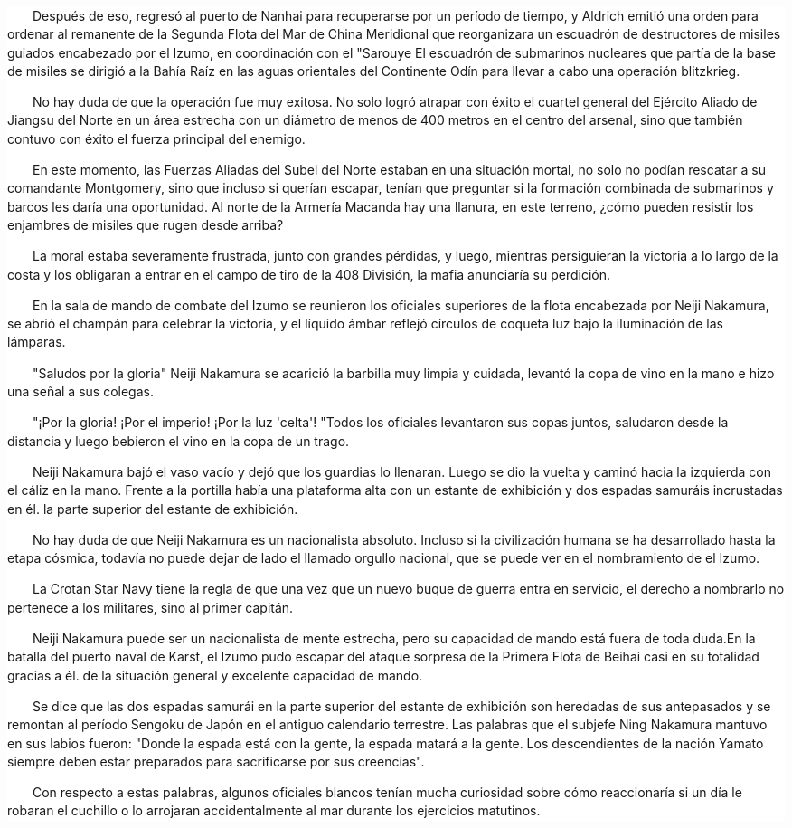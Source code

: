 　　Después de eso, regresó al puerto de Nanhai para recuperarse por un período de tiempo, y Aldrich emitió una orden para ordenar al remanente de la Segunda Flota del Mar de China Meridional que reorganizara un escuadrón de destructores de misiles guiados encabezado por el Izumo, en coordinación con el "Sarouye El escuadrón de submarinos nucleares que partía de la base de misiles se dirigió a la Bahía Raíz en las aguas orientales del Continente Odín para llevar a cabo una operación blitzkrieg.

　　No hay duda de que la operación fue muy exitosa. No solo logró atrapar con éxito el cuartel general del Ejército Aliado de Jiangsu del Norte en un área estrecha con un diámetro de menos de 400 metros en el centro del arsenal, sino que también contuvo con éxito el fuerza principal del enemigo.

　　En este momento, las Fuerzas Aliadas del Subei del Norte estaban en una situación mortal, no solo no podían rescatar a su comandante Montgomery, sino que incluso si querían escapar, tenían que preguntar si la formación combinada de submarinos y barcos les daría una oportunidad. Al norte de la Armería Macanda hay una llanura, en este terreno, ¿cómo pueden resistir los enjambres de misiles que rugen desde arriba?

　　La moral estaba severamente frustrada, junto con grandes pérdidas, y luego, mientras persiguieran la victoria a lo largo de la costa y los obligaran a entrar en el campo de tiro de la 408 División, la mafia anunciaría su perdición.

　　En la sala de mando de combate del Izumo se reunieron los oficiales superiores de la flota encabezada por Neiji Nakamura, se abrió el champán para celebrar la victoria, y el líquido ámbar reflejó círculos de coqueta luz bajo la iluminación de las lámparas.

　　"Saludos por la gloria" Neiji Nakamura se acarició la barbilla muy limpia y cuidada, levantó la copa de vino en la mano e hizo una señal a sus colegas.

　　"¡Por la gloria! ¡Por el imperio! ¡Por la luz 'celta'! "Todos los oficiales levantaron sus copas juntos, saludaron desde la distancia y luego bebieron el vino en la copa de un trago.

　　Neiji Nakamura bajó el vaso vacío y dejó que los guardias lo llenaran. Luego se dio la vuelta y caminó hacia la izquierda con el cáliz en la mano. Frente a la portilla había una plataforma alta con un estante de exhibición y dos espadas samuráis incrustadas en él. la parte superior del estante de exhibición.

　　No hay duda de que Neiji Nakamura es un nacionalista absoluto. Incluso si la civilización humana se ha desarrollado hasta la etapa cósmica, todavía no puede dejar de lado el llamado orgullo nacional, que se puede ver en el nombramiento de el Izumo.

　　La Crotan Star Navy tiene la regla de que una vez que un nuevo buque de guerra entra en servicio, el derecho a nombrarlo no pertenece a los militares, sino al primer capitán.

　　Neiji Nakamura puede ser un nacionalista de mente estrecha, pero su capacidad de mando está fuera de toda duda.En la batalla del puerto naval de Karst, el Izumo pudo escapar del ataque sorpresa de la Primera Flota de Beihai casi en su totalidad gracias a él. de la situación general y excelente capacidad de mando.

　　Se dice que las dos espadas samurái en la parte superior del estante de exhibición son heredadas de sus antepasados ​​y se remontan al período Sengoku de Japón en el antiguo calendario terrestre. Las palabras que el subjefe Ning Nakamura mantuvo en sus labios fueron: "Donde la espada está con la gente, la espada matará a la gente. Los descendientes de la nación Yamato siempre deben estar preparados para sacrificarse por sus creencias".

　　Con respecto a estas palabras, algunos oficiales blancos tenían mucha curiosidad sobre cómo reaccionaría si un día le robaran el cuchillo o lo arrojaran accidentalmente al mar durante los ejercicios matutinos.
